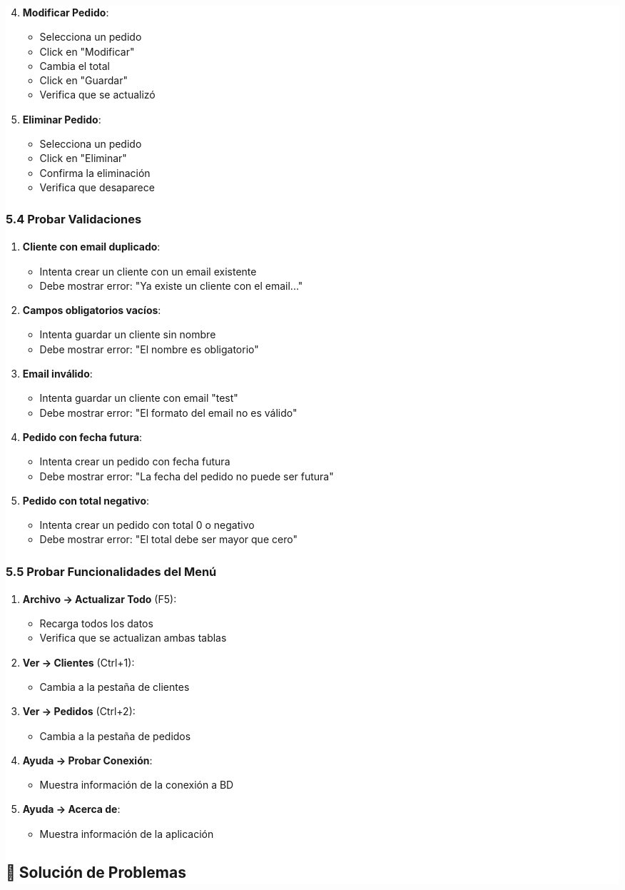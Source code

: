 4. **Modificar Pedido**:
   - Selecciona un pedido
   - Click en "Modificar"
   - Cambia el total
   - Click en "Guardar"
   - Verifica que se actualizó

5. **Eliminar Pedido**:
   - Selecciona un pedido
   - Click en "Eliminar"
   - Confirma la eliminación
   - Verifica que desaparece

### 5.4 Probar Validaciones

1. **Cliente con email duplicado**:
   - Intenta crear un cliente con un email existente
   - Debe mostrar error: "Ya existe un cliente con el email..."

2. **Campos obligatorios vacíos**:
   - Intenta guardar un cliente sin nombre
   - Debe mostrar error: "El nombre es obligatorio"

3. **Email inválido**:
   - Intenta guardar un cliente con email "test"
   - Debe mostrar error: "El formato del email no es válido"

4. **Pedido con fecha futura**:
   - Intenta crear un pedido con fecha futura
   - Debe mostrar error: "La fecha del pedido no puede ser futura"

5. **Pedido con total negativo**:
   - Intenta crear un pedido con total 0 o negativo
   - Debe mostrar error: "El total debe ser mayor que cero"

### 5.5 Probar Funcionalidades del Menú

1. **Archivo → Actualizar Todo** (F5):
   - Recarga todos los datos
   - Verifica que se actualizan ambas tablas

2. **Ver → Clientes** (Ctrl+1):
   - Cambia a la pestaña de clientes

3. **Ver → Pedidos** (Ctrl+2):
   - Cambia a la pestaña de pedidos

4. **Ayuda → Probar Conexión**:
   - Muestra información de la conexión a BD

5. **Ayuda → Acerca de**:
   - Muestra información de la aplicación

## 🐛 Solución de Problemas
